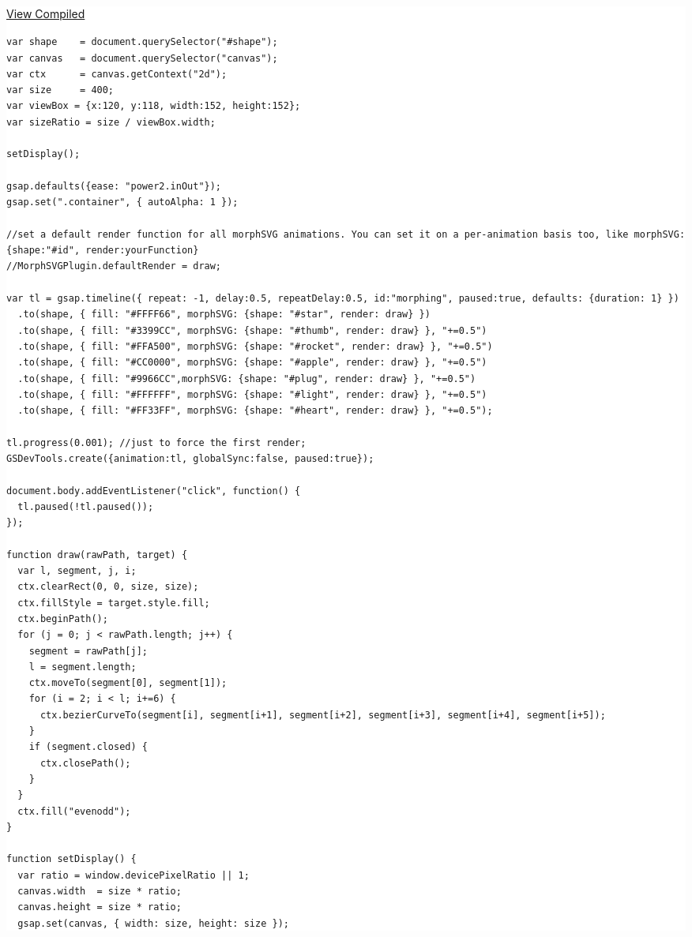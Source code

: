 ``` cm-s-default

```

[View Compiled](https://codepen.io/GreenSock/embed/WYWZab?default-tab=result&theme-id=41164#0)

``` cm-s-default
var shape    = document.querySelector("#shape");
var canvas   = document.querySelector("canvas");
var ctx      = canvas.getContext("2d");
var size     = 400;
var viewBox = {x:120, y:118, width:152, height:152};
var sizeRatio = size / viewBox.width;

setDisplay();

gsap.defaults({ease: "power2.inOut"});
gsap.set(".container", { autoAlpha: 1 });

//set a default render function for all morphSVG animations. You can set it on a per-animation basis too, like morphSVG:{shape:"#id", render:yourFunction}
//MorphSVGPlugin.defaultRender = draw;

var tl = gsap.timeline({ repeat: -1, delay:0.5, repeatDelay:0.5, id:"morphing", paused:true, defaults: {duration: 1} })
  .to(shape, { fill: "#FFFF66", morphSVG: {shape: "#star", render: draw} })
  .to(shape, { fill: "#3399CC", morphSVG: {shape: "#thumb", render: draw} }, "+=0.5")
  .to(shape, { fill: "#FFA500", morphSVG: {shape: "#rocket", render: draw} }, "+=0.5")
  .to(shape, { fill: "#CC0000", morphSVG: {shape: "#apple", render: draw} }, "+=0.5")
  .to(shape, { fill: "#9966CC",morphSVG: {shape: "#plug", render: draw} }, "+=0.5")
  .to(shape, { fill: "#FFFFFF", morphSVG: {shape: "#light", render: draw} }, "+=0.5")
  .to(shape, { fill: "#FF33FF", morphSVG: {shape: "#heart", render: draw} }, "+=0.5");

tl.progress(0.001); //just to force the first render;
GSDevTools.create({animation:tl, globalSync:false, paused:true});

document.body.addEventListener("click", function() {
  tl.paused(!tl.paused());
});

function draw(rawPath, target) {
  var l, segment, j, i;
  ctx.clearRect(0, 0, size, size);
  ctx.fillStyle = target.style.fill;
  ctx.beginPath();
  for (j = 0; j < rawPath.length; j++) {
    segment = rawPath[j];
    l = segment.length;
    ctx.moveTo(segment[0], segment[1]);
    for (i = 2; i < l; i+=6) {
      ctx.bezierCurveTo(segment[i], segment[i+1], segment[i+2], segment[i+3], segment[i+4], segment[i+5]);
    }
    if (segment.closed) {
      ctx.closePath();
    }
  }
  ctx.fill("evenodd");
}

function setDisplay() {
  var ratio = window.devicePixelRatio || 1;
  canvas.width  = size * ratio;
  canvas.height = size * ratio;
  gsap.set(canvas, { width: size, height: size });
```